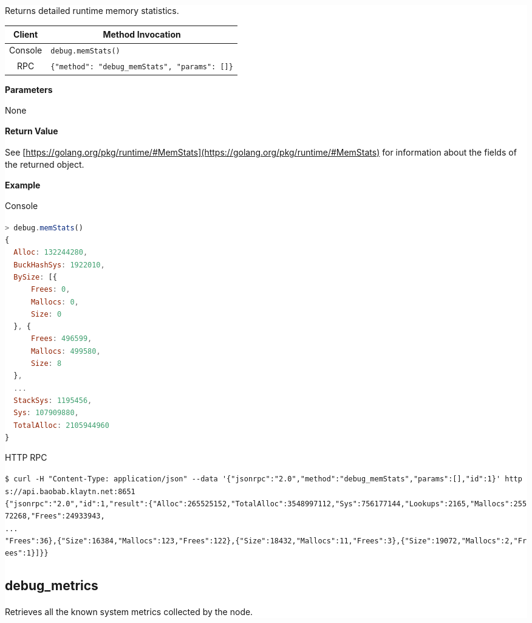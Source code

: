 Returns detailed runtime memory statistics.

| Client  | Method Invocation                                 |
|:-------:|---------------------------------------------------|
| Console | `debug.memStats()`                                |
| RPC     | `{"method": "debug_memStats", "params": []}`      |

**Parameters**

None

**Return Value**

See [https://golang.org/pkg/runtime/#MemStats](https://golang.org/pkg/runtime/#MemStats)
for information about the fields of the returned object.

**Example**

Console
```javascript
> debug.memStats()
{
  Alloc: 132244280,
  BuckHashSys: 1922010,
  BySize: [{
      Frees: 0,
      Mallocs: 0,
      Size: 0
  }, {
      Frees: 496599,
      Mallocs: 499580,
      Size: 8
  },
  ...
  StackSys: 1195456,
  Sys: 107909880,
  TotalAlloc: 2105944960
}
```
HTTP RPC
```shell
$ curl -H "Content-Type: application/json" --data '{"jsonrpc":"2.0","method":"debug_memStats","params":[],"id":1}' https://api.baobab.klaytn.net:8651
{"jsonrpc":"2.0","id":1,"result":{"Alloc":265525152,"TotalAlloc":3548997112,"Sys":756177144,"Lookups":2165,"Mallocs":25572268,"Frees":24933943,
...
"Frees":36},{"Size":16384,"Mallocs":123,"Frees":122},{"Size":18432,"Mallocs":11,"Frees":3},{"Size":19072,"Mallocs":2,"Frees":1}]}}
```


## debug_metrics <a id="debug_metrics"></a>

Retrieves all the known system metrics collected by the node.
